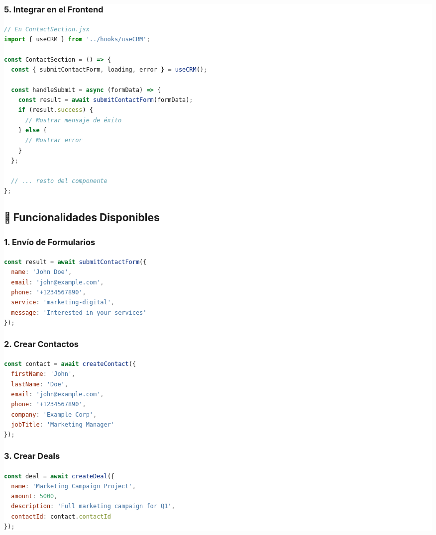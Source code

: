 
### **5. Integrar en el Frontend**

```jsx
// En ContactSection.jsx
import { useCRM } from '../hooks/useCRM';

const ContactSection = () => {
  const { submitContactForm, loading, error } = useCRM();

  const handleSubmit = async (formData) => {
    const result = await submitContactForm(formData);
    if (result.success) {
      // Mostrar mensaje de éxito
    } else {
      // Mostrar error
    }
  };

  // ... resto del componente
};
```

## 🔧 Funcionalidades Disponibles

### **1. Envío de Formularios**
```jsx
const result = await submitContactForm({
  name: 'John Doe',
  email: 'john@example.com',
  phone: '+1234567890',
  service: 'marketing-digital',
  message: 'Interested in your services'
});
```

### **2. Crear Contactos**
```jsx
const contact = await createContact({
  firstName: 'John',
  lastName: 'Doe',
  email: 'john@example.com',
  phone: '+1234567890',
  company: 'Example Corp',
  jobTitle: 'Marketing Manager'
});
```

### **3. Crear Deals**
```jsx
const deal = await createDeal({
  name: 'Marketing Campaign Project',
  amount: 5000,
  description: 'Full marketing campaign for Q1',
  contactId: contact.contactId
});
```
